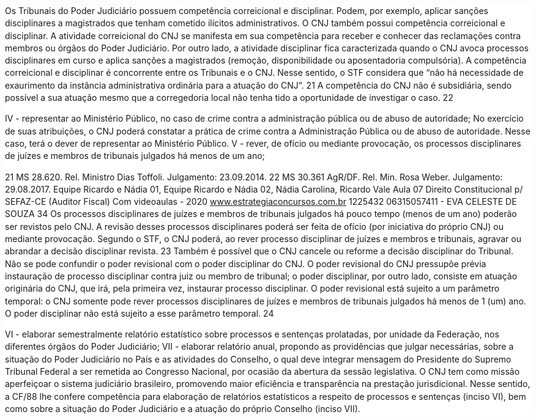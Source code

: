 Os  Tribunais  do  Poder  Judiciário  possuem competência  correicional e disciplinar.  Podem,  por  exemplo, aplicar sanções disciplinares a magistrados que tenham cometido ilícitos administrativos.
O CNJ também possui competência correicional e disciplinar. A atividade correicional do CNJ se manifesta em  sua  competência  para receber  e  conhecer  das  reclamações contra  membros  ou  órgãos  do  Poder Judiciário.  Por  outro  lado,  a  atividade  disciplinar  fica  caracterizada  quando  o  CNJ avoca  processos disciplinares  em  curso  e  aplica  sanções a  magistrados  (remoção,  disponibilidade  ou  aposentadoria compulsória).
A  competência  correicional  e  disciplinar é  concorrente entre  os  Tribunais  e  o  CNJ.  Nesse  sentido,  o  STF considera que “não há necessidade de exaurimento da instância administrativa ordinária para a atuação do CNJ”.
21
A competência do CNJ não é subsidiária, sendo possível a sua atuação mesmo que a corregedoria local não tenha tido a oportunidade de investigar o caso.
22

IV - representar ao Ministério Público, no caso de crime contra a administração pública ou de abuso de autoridade;
No exercício de suas atribuições, o CNJ poderá constatar a prática de crime contra a Administração Pública ou de abuso de autoridade. Nesse caso, terá o dever de representar ao Ministério Público.
V - rever, de ofício ou mediante provocação, os processos disciplinares de juízes e membros de tribunais julgados há menos de um ano;

21
MS 28.620. Rel. Ministro Dias Toffoli. Julgamento: 23.09.2014.
22
MS 30.361 AgR/DF. Rel. Min. Rosa Weber. Julgamento: 29.08.2017.
Equipe Ricardo e Nádia 01, Equipe Ricardo e Nádia 02, Nádia Carolina, Ricardo Vale Aula 07
Direito Constitucional p/ SEFAZ-CE (Auditor Fiscal) Com videoaulas - 2020 www.estrategiaconcursos.com.br 1225432
06315057411 - EVA CELESTE DE SOUZA 
34
Os processos disciplinares de juízes e membros de tribunais julgados há pouco tempo (menos de um ano) poderão  ser  revistos  pelo  CNJ.  A  revisão  desses  processos  disciplinares  poderá  ser  feita  de  ofício  (por iniciativa do próprio CNJ) ou mediante provocação.
Segundo  o  STF,  o  CNJ  poderá,  ao  rever  processo  disciplinar  de  juízes  e  membros  e  tribunais, agravar  ou abrandar a  decisão  disciplinar  revista.
23
Também  é  possível  que  o  CNJ  cancele  ou  reforme  a  decisão disciplinar do Tribunal.
Não  se  pode  confundir  o poder  revisional com  o poder disciplinar do  CNJ.  O  poder  revisional  do  CNJ pressupõe prévia instauração de processo disciplinar contra juiz ou membro de tribunal; o poder disciplinar, por  outro  lado,  consiste  em  atuação  originária  do  CNJ,  que  irá,  pela  primeira  vez,  instaurar  processo disciplinar. O poder revisional está sujeito a um parâmetro temporal: o CNJ somente pode rever processos disciplinares de juízes e membros de tribunais julgados há menos de 1 (um) ano. O poder disciplinar não está sujeito a esse parâmetro temporal.
24

VI - elaborar semestralmente relatório estatístico sobre processos e sentenças prolatadas, por unidade da Federação, nos diferentes órgãos do Poder Judiciário;
VII - elaborar  relatório  anual,  propondo  as  providências  que  julgar  necessárias,  sobre  a situação  do  Poder  Judiciário  no  País  e  as  atividades  do  Conselho,  o  qual  deve  integrar mensagem  do  Presidente  do  Supremo  Tribunal  Federal  a  ser  remetida  ao  Congresso Nacional, por ocasião da abertura da sessão legislativa.
O  CNJ  tem  como  missão aperfeiçoar  o  sistema  judiciário  brasileiro,  promovendo  maior  eficiência  e transparência na prestação jurisdicional. Nesse sentido, a CF/88 lhe confere competência para elaboração de relatórios  estatísticos  a  respeito  de  processos  e  sentenças (inciso  VI),  bem  como  sobre  a  situação  do Poder Judiciário e a atuação do próprio Conselho (inciso VII).
